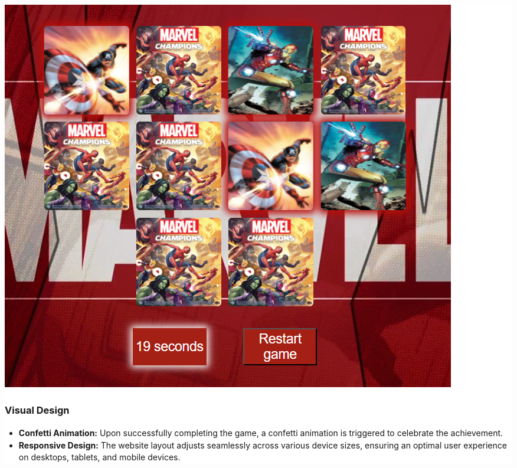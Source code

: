 <img src="/assets/readme_images/features_2.png">

### Visual Design
- **Confetti Animation:** Upon successfully completing the game, a confetti animation is triggered to celebrate the achievement.
- **Responsive Design:** The website layout adjusts seamlessly across various device sizes, ensuring an optimal user experience on desktops, tablets, and mobile devices.